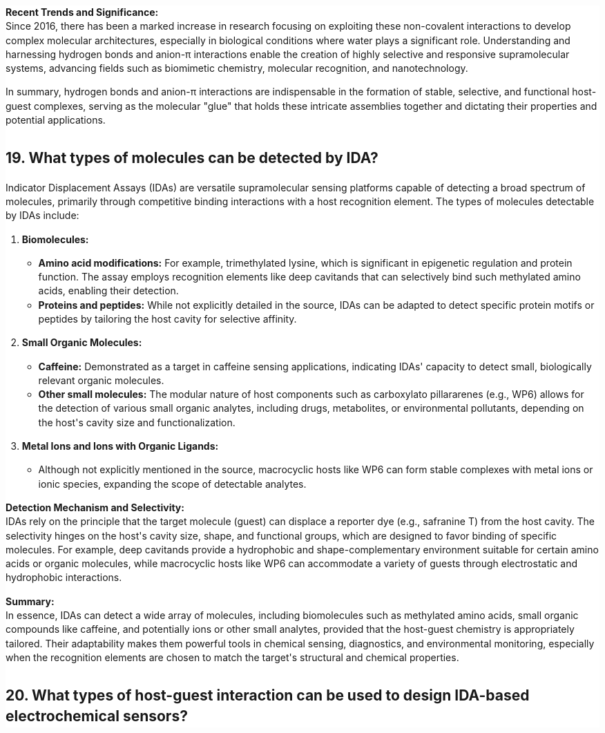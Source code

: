 **Recent Trends and Significance:**  
Since 2016, there has been a marked increase in research focusing on exploiting these non-covalent interactions to develop complex molecular architectures, especially in biological conditions where water plays a significant role. Understanding and harnessing hydrogen bonds and anion-π interactions enable the creation of highly selective and responsive supramolecular systems, advancing fields such as biomimetic chemistry, molecular recognition, and nanotechnology.

In summary, hydrogen bonds and anion-π interactions are indispensable in the formation of stable, selective, and functional host-guest complexes, serving as the molecular "glue" that holds these intricate assemblies together and dictating their properties and potential applications.

## 19. What types of molecules can be detected by IDA?

Indicator Displacement Assays (IDAs) are versatile supramolecular sensing platforms capable of detecting a broad spectrum of molecules, primarily through competitive binding interactions with a host recognition element. The types of molecules detectable by IDAs include:

1. **Biomolecules:**  
   - **Amino acid modifications:** For example, trimethylated lysine, which is significant in epigenetic regulation and protein function. The assay employs recognition elements like deep cavitands that can selectively bind such methylated amino acids, enabling their detection.  
   - **Proteins and peptides:** While not explicitly detailed in the source, IDAs can be adapted to detect specific protein motifs or peptides by tailoring the host cavity for selective affinity.

2. **Small Organic Molecules:**  
   - **Caffeine:** Demonstrated as a target in caffeine sensing applications, indicating IDAs' capacity to detect small, biologically relevant organic molecules.  
   - **Other small molecules:** The modular nature of host components such as carboxylato pillararenes (e.g., WP6) allows for the detection of various small organic analytes, including drugs, metabolites, or environmental pollutants, depending on the host's cavity size and functionalization.

3. **Metal Ions and Ions with Organic Ligands:**  
   - Although not explicitly mentioned in the source, macrocyclic hosts like WP6 can form stable complexes with metal ions or ionic species, expanding the scope of detectable analytes.

**Detection Mechanism and Selectivity:**  
IDAs rely on the principle that the target molecule (guest) can displace a reporter dye (e.g., safranine T) from the host cavity. The selectivity hinges on the host's cavity size, shape, and functional groups, which are designed to favor binding of specific molecules. For example, deep cavitands provide a hydrophobic and shape-complementary environment suitable for certain amino acids or organic molecules, while macrocyclic hosts like WP6 can accommodate a variety of guests through electrostatic and hydrophobic interactions.

**Summary:**  
In essence, IDAs can detect a wide array of molecules, including biomolecules such as methylated amino acids, small organic compounds like caffeine, and potentially ions or other small analytes, provided that the host-guest chemistry is appropriately tailored. Their adaptability makes them powerful tools in chemical sensing, diagnostics, and environmental monitoring, especially when the recognition elements are chosen to match the target's structural and chemical properties.

## 20. What types of host-guest interaction can be used to design IDA-based electrochemical sensors?
